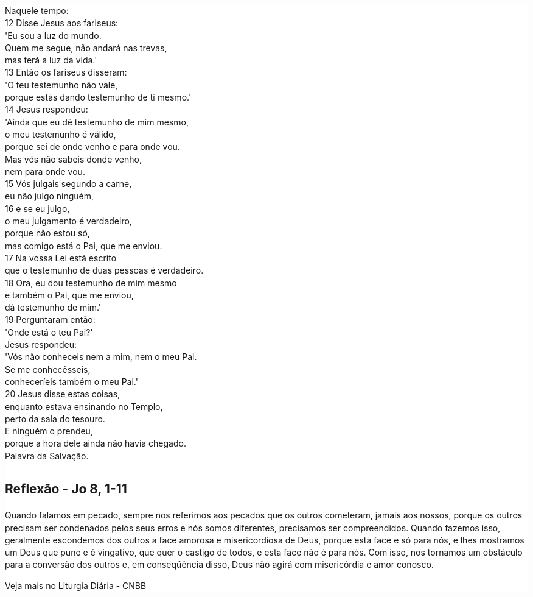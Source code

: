 Naquele tempo:    
12 Disse Jesus aos fariseus:   
 'Eu sou a luz do mundo.   
 Quem me segue, não andará nas trevas,   
 mas terá a luz da vida.'    
13 Então os fariseus disseram:   
 'O teu testemunho não vale,   
 porque estás dando testemunho de ti mesmo.'    
14 Jesus respondeu:   
 'Ainda que eu dê testemunho de mim mesmo,   
 o meu testemunho é válido,   
 porque sei de onde venho e para onde vou.   
 Mas vós não sabeis donde venho,   
 nem para onde vou.    
15 Vós julgais segundo a carne,   
 eu não julgo ninguém,    
16 e se eu julgo,    
 o meu julgamento é verdadeiro,   
 porque não estou só,   
 mas comigo está o Pai, que me enviou.    
17 Na vossa Lei está escrito   
 que o testemunho de duas pessoas é verdadeiro.    
18 Ora, eu dou testemunho de mim mesmo   
 e também o Pai, que me enviou,   
 dá testemunho de mim.'    
19 Perguntaram então:   
 'Onde está o teu Pai?'   
 Jesus respondeu:   
 'Vós não conheceis nem a mim, nem o meu Pai.   
 Se me conhecêsseis,   
 conheceríeis também o meu Pai.'    
20 Jesus disse estas coisas,   
 enquanto estava ensinando no Templo,   
 perto da sala do tesouro.   
 E ninguém o prendeu,    
 porque a hora dele ainda não havia chegado.   
 Palavra da Salvação.

## Reflexão - Jo 8, 1-11

Quando falamos em pecado, sempre nos referimos aos pecados que os outros cometeram, jamais aos nossos, porque os outros precisam ser condenados pelos seus erros e nós somos diferentes, precisamos ser compreendidos. Quando fazemos isso, geralmente escondemos dos outros a face amorosa e misericordiosa de Deus, porque esta face e só para nós, e lhes mostramos um Deus que pune e é vingativo, que quer o castigo de todos, e esta face não é para nós. Com isso, nos tornamos um obstáculo para a conversão dos outros e, em conseqüência disso, Deus não agirá com misericórdia e amor conosco.

Veja mais no [Liturgia Diária - CNBB](http://liturgiadiaria.cnbb.org.br/app/user/user/UserView.php?ano=2017&mes=4&dia=3)